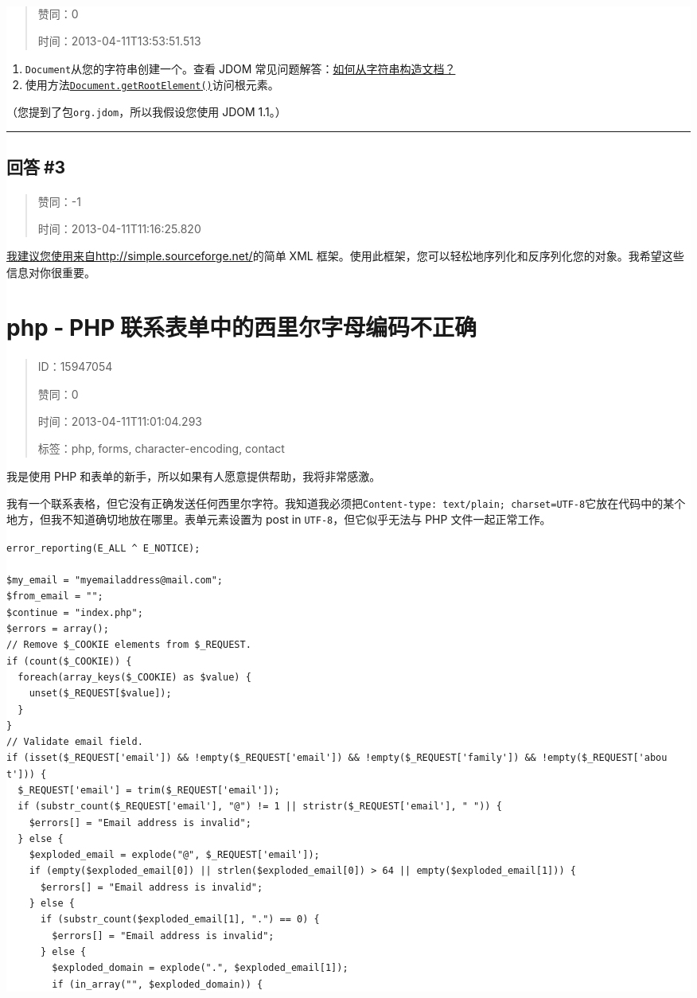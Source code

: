 > 赞同：0
> 
> 时间：2013-04-11T13:53:51.513

1.  `Document`从您的字符串创建一个。查看 JDOM 常见问题解答：[如何从字符串构造文档？](http://www.jdom.org/docs/faq.html#a0210)
2.  使用方法[`Document.getRootElement()`](http://www.jdom.org/docs/apidocs.1.1/org/jdom/Document.html#getRootElement%28%29)访问根元素。

（您提到了包`org.jdom`，所以我假设您使用 JDOM 1.1。）

* * *

## 回答 #3

> 赞同：-1
> 
> 时间：2013-04-11T11:16:25.820

[我建议您使用来自http://simple.sourceforge.net/](http://simple.sourceforge.net/.With)的简单 XML 框架。使用此框架，您可以轻松地序列化和反序列化您的对象。我希望这些信息对你很重要。

# php - PHP 联系表单中的西里尔字母编码不正确

> ID：15947054
> 
> 赞同：0
> 
> 时间：2013-04-11T11:01:04.293
> 
> 标签：php, forms, character-encoding, contact

我是使用 PHP 和表单的新手，所以如果有人愿意提供帮助，我将非常感激。

我有一个联系表格，但它没有正确发送任何西里尔字符。我知道我必须把`Content-type: text/plain; charset=UTF-8`它放在代码中的某个地方，但我不知道确切地放在哪里。表单元素设置为 post in `UTF-8`，但它似乎无法与 PHP 文件一起正常工作。

```
error_reporting(E_ALL ^ E_NOTICE);

$my_email = "myemailaddress@mail.com";
$from_email = "";
$continue = "index.php";
$errors = array();
// Remove $_COOKIE elements from $_REQUEST.
if (count($_COOKIE)) {
  foreach(array_keys($_COOKIE) as $value) {
    unset($_REQUEST[$value]);
  }
}
// Validate email field.
if (isset($_REQUEST['email']) && !empty($_REQUEST['email']) && !empty($_REQUEST['family']) && !empty($_REQUEST['about'])) {
  $_REQUEST['email'] = trim($_REQUEST['email']);
  if (substr_count($_REQUEST['email'], "@") != 1 || stristr($_REQUEST['email'], " ")) {
    $errors[] = "Email address is invalid";
  } else {
    $exploded_email = explode("@", $_REQUEST['email']);
    if (empty($exploded_email[0]) || strlen($exploded_email[0]) > 64 || empty($exploded_email[1])) {
      $errors[] = "Email address is invalid";
    } else {
      if (substr_count($exploded_email[1], ".") == 0) {
        $errors[] = "Email address is invalid";
      } else {
        $exploded_domain = explode(".", $exploded_email[1]);
        if (in_array("", $exploded_domain)) {
```